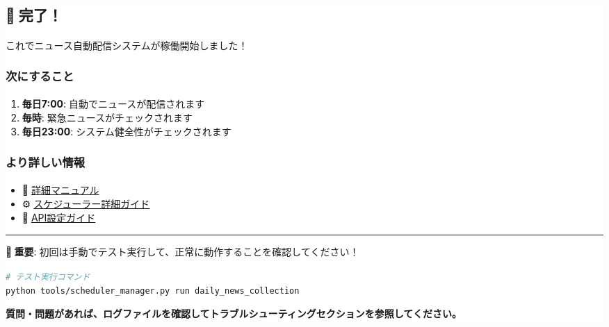
## 🎉 完了！

これでニュース自動配信システムが稼働開始しました！

### 次にすること
1. **毎日7:00**: 自動でニュースが配信されます
2. **毎時**: 緊急ニュースがチェックされます  
3. **毎日23:00**: システム健全性がチェックされます

### より詳しい情報
- 📖 [詳細マニュアル](README.md)
- ⚙️ [スケジューラー詳細ガイド](README_SCHEDULER.md)
- 🔧 [API設定ガイド](docs/API_KEYS_SETUP.md)

---

**🎯 重要**: 初回は手動でテスト実行して、正常に動作することを確認してください！

```bash
# テスト実行コマンド
python tools/scheduler_manager.py run daily_news_collection
```

**質問・問題があれば、ログファイルを確認してトラブルシューティングセクションを参照してください。**